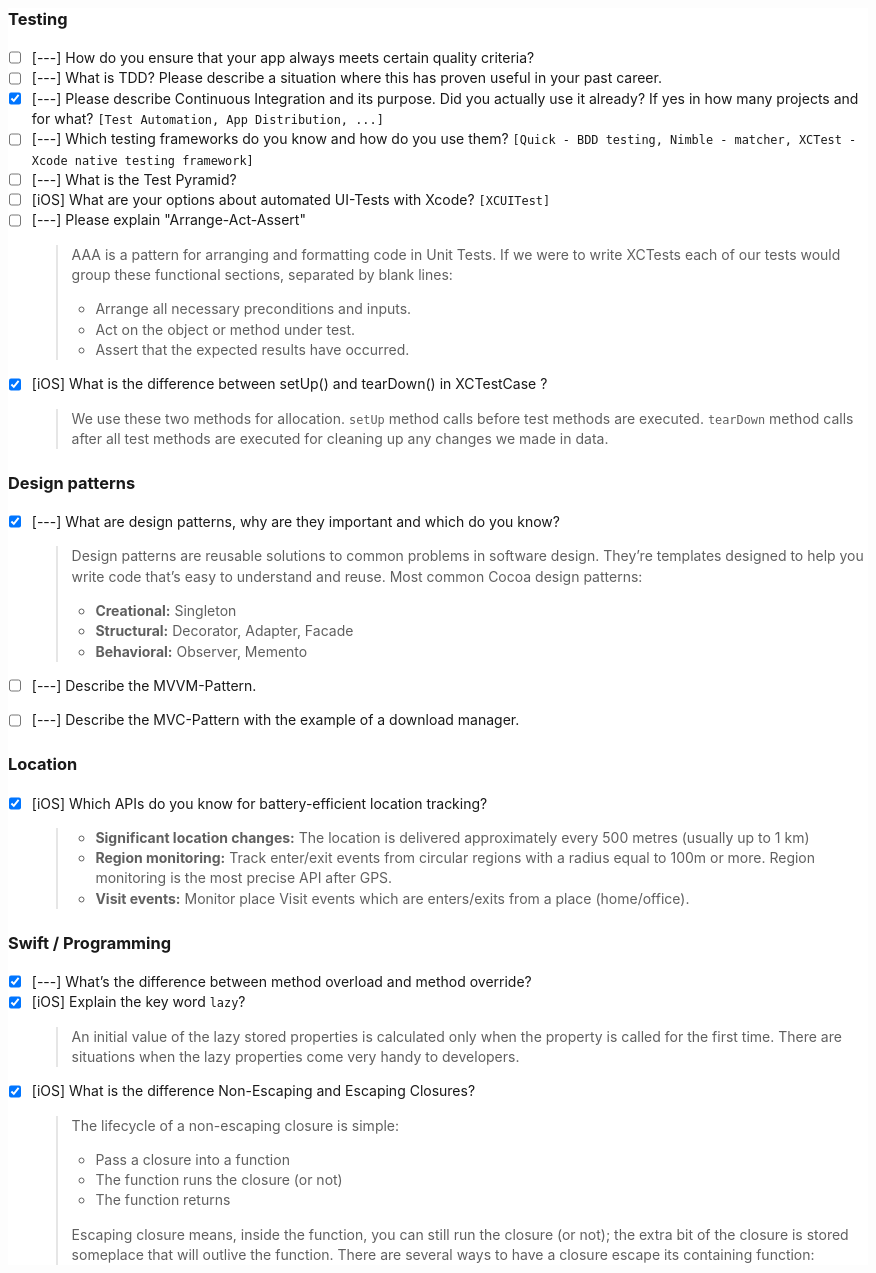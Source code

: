 ### Testing

- [ ] [---] How do you ensure that your app always meets certain quality criteria? 
- [ ] [---] What is TDD? Please describe a situation where this has proven useful in your past career.
- [x] [---] Please describe Continuous Integration and its purpose. Did you actually use it already? If yes in how many projects and for what? `[Test Automation, App Distribution, ...]`
- [ ] [---] Which testing frameworks do you know and how do you use them? `[Quick - BDD testing, Nimble - matcher, XCTest - Xcode native testing framework]`
- [ ] [---] What is the Test Pyramid?
- [ ] [iOS] What are your options about automated UI-Tests with Xcode? `[XCUITest]`
- [ ] [---] Please explain "Arrange-Act-Assert"
  > AAA is a pattern for arranging and formatting code in Unit Tests. If we were to write XCTests each of our tests would group these functional sections, separated by blank lines:
  >
  > - Arrange all necessary preconditions and inputs.
  > - Act on the object or method under test.
  > - Assert that the expected results have occurred.
- [x] [iOS] What is the difference between setUp() and tearDown() in XCTestCase ?
  > We use these two methods for allocation. `setUp` method calls before test methods are executed. `tearDown` method calls after all test methods are executed for cleaning up any changes we made in data.

### Design patterns

- [x] [---] What are design patterns, why are they important and which do you know?
  > Design patterns are reusable solutions to common problems in software design. They’re templates designed to help you write code that’s easy to understand and reuse. Most common Cocoa design patterns:
  > 
  > - **Creational:** Singleton
  > - **Structural:** Decorator, Adapter, Facade
  > - **Behavioral:** Observer, Memento
- [ ] [---] Describe the MVVM-Pattern.
- [ ] [---] Describe the MVC-Pattern with the example of a download manager.


### Location

- [x] [iOS] Which APIs do you know for battery-efficient location tracking?
  > - **Significant location changes:** The location is delivered approximately every 500 metres (usually up to 1 km)
  > - **Region monitoring:** Track enter/exit events from circular regions with a radius equal to 100m or more. Region monitoring is the most precise API after GPS.
  > - **Visit events:** Monitor place Visit events which are enters/exits from a place (home/office).

### Swift / Programming

- [x] [---] What’s the difference between method overload and method override?
- [x] [iOS] Explain the key word `lazy`?
  > An initial value of the lazy stored properties is calculated only when the property is called for the first time. There are situations when the lazy properties come very handy to developers.
- [x] [iOS] What is the difference Non-Escaping and Escaping Closures?
  > The lifecycle of a non-escaping closure is simple:
  >
  > - Pass a closure into a function
  > - The function runs the closure (or not)
  > - The function returns
  >
  > Escaping closure means, inside the function, you can still run the closure (or not); the extra bit of the closure is stored someplace that will outlive the function. There are several ways to have a closure escape its containing function:
  >